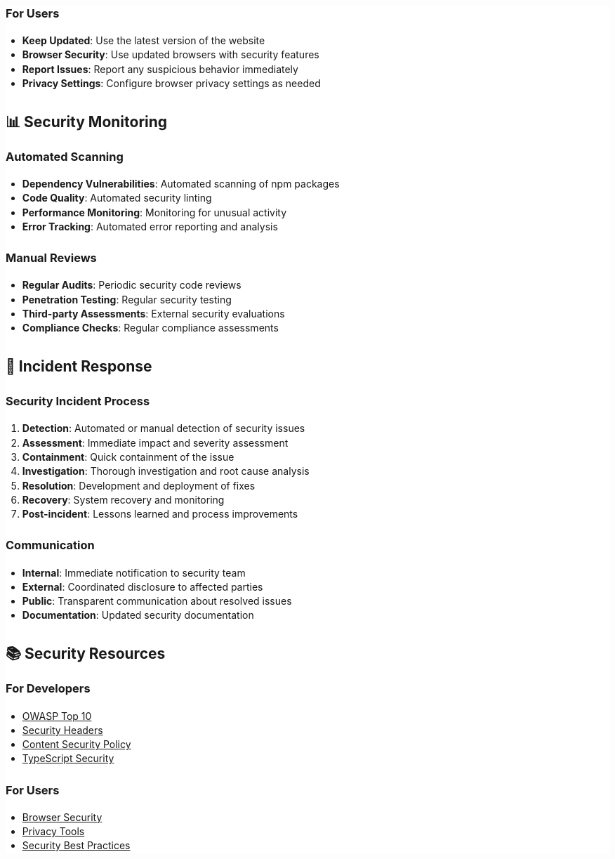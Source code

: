 ### **For Users**
- **Keep Updated**: Use the latest version of the website
- **Browser Security**: Use updated browsers with security features
- **Report Issues**: Report any suspicious behavior immediately
- **Privacy Settings**: Configure browser privacy settings as needed

## 📊 Security Monitoring

### **Automated Scanning**
- **Dependency Vulnerabilities**: Automated scanning of npm packages
- **Code Quality**: Automated security linting
- **Performance Monitoring**: Monitoring for unusual activity
- **Error Tracking**: Automated error reporting and analysis

### **Manual Reviews**
- **Regular Audits**: Periodic security code reviews
- **Penetration Testing**: Regular security testing
- **Third-party Assessments**: External security evaluations
- **Compliance Checks**: Regular compliance assessments

## 🚨 Incident Response

### **Security Incident Process**
1. **Detection**: Automated or manual detection of security issues
2. **Assessment**: Immediate impact and severity assessment
3. **Containment**: Quick containment of the issue
4. **Investigation**: Thorough investigation and root cause analysis
5. **Resolution**: Development and deployment of fixes
6. **Recovery**: System recovery and monitoring
7. **Post-incident**: Lessons learned and process improvements

### **Communication**
- **Internal**: Immediate notification to security team
- **External**: Coordinated disclosure to affected parties
- **Public**: Transparent communication about resolved issues
- **Documentation**: Updated security documentation

## 📚 Security Resources

### **For Developers**
- [OWASP Top 10](https://owasp.org/www-project-top-ten/)
- [Security Headers](https://securityheaders.com/)
- [Content Security Policy](https://developer.mozilla.org/en-US/docs/Web/HTTP/CSP)
- [TypeScript Security](https://www.typescriptlang.org/docs/)

### **For Users**
- [Browser Security](https://www.mozilla.org/en-US/security/)
- [Privacy Tools](https://www.privacytools.io/)
- [Security Best Practices](https://www.consumer.ftc.gov/articles/0010-cybersecurity)
